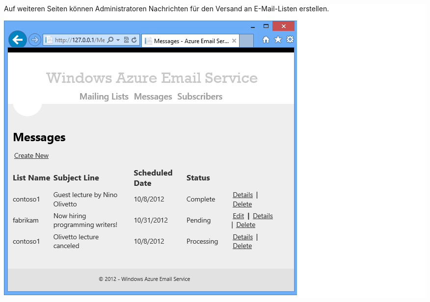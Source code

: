 Auf weiteren Seiten können Administratoren Nachrichten für den Versand an E-Mail-Listen erstellen.

![Indexseite Nachrichten](./media/cloud-services-dotnet-multi-tier-app-storage-1-overview/mtas-message-index-page.png)
